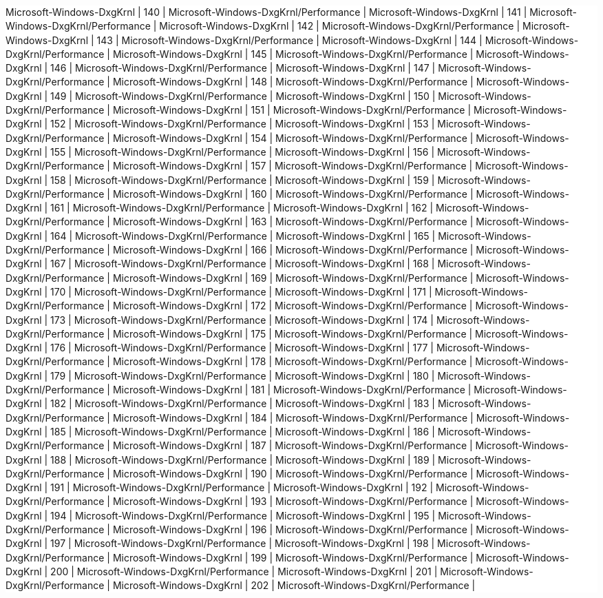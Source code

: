 Microsoft-Windows-DxgKrnl  |  140       |  Microsoft-Windows-DxgKrnl/Performance  |
Microsoft-Windows-DxgKrnl  |  141       |  Microsoft-Windows-DxgKrnl/Performance  |
Microsoft-Windows-DxgKrnl  |  142       |  Microsoft-Windows-DxgKrnl/Performance  |
Microsoft-Windows-DxgKrnl  |  143       |  Microsoft-Windows-DxgKrnl/Performance  |
Microsoft-Windows-DxgKrnl  |  144       |  Microsoft-Windows-DxgKrnl/Performance  |
Microsoft-Windows-DxgKrnl  |  145       |  Microsoft-Windows-DxgKrnl/Performance  |
Microsoft-Windows-DxgKrnl  |  146       |  Microsoft-Windows-DxgKrnl/Performance  |
Microsoft-Windows-DxgKrnl  |  147       |  Microsoft-Windows-DxgKrnl/Performance  |
Microsoft-Windows-DxgKrnl  |  148       |  Microsoft-Windows-DxgKrnl/Performance  |
Microsoft-Windows-DxgKrnl  |  149       |  Microsoft-Windows-DxgKrnl/Performance  |
Microsoft-Windows-DxgKrnl  |  150       |  Microsoft-Windows-DxgKrnl/Performance  |
Microsoft-Windows-DxgKrnl  |  151       |  Microsoft-Windows-DxgKrnl/Performance  |
Microsoft-Windows-DxgKrnl  |  152       |  Microsoft-Windows-DxgKrnl/Performance  |
Microsoft-Windows-DxgKrnl  |  153       |  Microsoft-Windows-DxgKrnl/Performance  |
Microsoft-Windows-DxgKrnl  |  154       |  Microsoft-Windows-DxgKrnl/Performance  |
Microsoft-Windows-DxgKrnl  |  155       |  Microsoft-Windows-DxgKrnl/Performance  |
Microsoft-Windows-DxgKrnl  |  156       |  Microsoft-Windows-DxgKrnl/Performance  |
Microsoft-Windows-DxgKrnl  |  157       |  Microsoft-Windows-DxgKrnl/Performance  |
Microsoft-Windows-DxgKrnl  |  158       |  Microsoft-Windows-DxgKrnl/Performance  |
Microsoft-Windows-DxgKrnl  |  159       |  Microsoft-Windows-DxgKrnl/Performance  |
Microsoft-Windows-DxgKrnl  |  160       |  Microsoft-Windows-DxgKrnl/Performance  |
Microsoft-Windows-DxgKrnl  |  161       |  Microsoft-Windows-DxgKrnl/Performance  |
Microsoft-Windows-DxgKrnl  |  162       |  Microsoft-Windows-DxgKrnl/Performance  |
Microsoft-Windows-DxgKrnl  |  163       |  Microsoft-Windows-DxgKrnl/Performance  |
Microsoft-Windows-DxgKrnl  |  164       |  Microsoft-Windows-DxgKrnl/Performance  |
Microsoft-Windows-DxgKrnl  |  165       |  Microsoft-Windows-DxgKrnl/Performance  |
Microsoft-Windows-DxgKrnl  |  166       |  Microsoft-Windows-DxgKrnl/Performance  |
Microsoft-Windows-DxgKrnl  |  167       |  Microsoft-Windows-DxgKrnl/Performance  |
Microsoft-Windows-DxgKrnl  |  168       |  Microsoft-Windows-DxgKrnl/Performance  |
Microsoft-Windows-DxgKrnl  |  169       |  Microsoft-Windows-DxgKrnl/Performance  |
Microsoft-Windows-DxgKrnl  |  170       |  Microsoft-Windows-DxgKrnl/Performance  |
Microsoft-Windows-DxgKrnl  |  171       |  Microsoft-Windows-DxgKrnl/Performance  |
Microsoft-Windows-DxgKrnl  |  172       |  Microsoft-Windows-DxgKrnl/Performance  |
Microsoft-Windows-DxgKrnl  |  173       |  Microsoft-Windows-DxgKrnl/Performance  |
Microsoft-Windows-DxgKrnl  |  174       |  Microsoft-Windows-DxgKrnl/Performance  |
Microsoft-Windows-DxgKrnl  |  175       |  Microsoft-Windows-DxgKrnl/Performance  |
Microsoft-Windows-DxgKrnl  |  176       |  Microsoft-Windows-DxgKrnl/Performance  |
Microsoft-Windows-DxgKrnl  |  177       |  Microsoft-Windows-DxgKrnl/Performance  |
Microsoft-Windows-DxgKrnl  |  178       |  Microsoft-Windows-DxgKrnl/Performance  |
Microsoft-Windows-DxgKrnl  |  179       |  Microsoft-Windows-DxgKrnl/Performance  |
Microsoft-Windows-DxgKrnl  |  180       |  Microsoft-Windows-DxgKrnl/Performance  |
Microsoft-Windows-DxgKrnl  |  181       |  Microsoft-Windows-DxgKrnl/Performance  |
Microsoft-Windows-DxgKrnl  |  182       |  Microsoft-Windows-DxgKrnl/Performance  |
Microsoft-Windows-DxgKrnl  |  183       |  Microsoft-Windows-DxgKrnl/Performance  |
Microsoft-Windows-DxgKrnl  |  184       |  Microsoft-Windows-DxgKrnl/Performance  |
Microsoft-Windows-DxgKrnl  |  185       |  Microsoft-Windows-DxgKrnl/Performance  |
Microsoft-Windows-DxgKrnl  |  186       |  Microsoft-Windows-DxgKrnl/Performance  |
Microsoft-Windows-DxgKrnl  |  187       |  Microsoft-Windows-DxgKrnl/Performance  |
Microsoft-Windows-DxgKrnl  |  188       |  Microsoft-Windows-DxgKrnl/Performance  |
Microsoft-Windows-DxgKrnl  |  189       |  Microsoft-Windows-DxgKrnl/Performance  |
Microsoft-Windows-DxgKrnl  |  190       |  Microsoft-Windows-DxgKrnl/Performance  |
Microsoft-Windows-DxgKrnl  |  191       |  Microsoft-Windows-DxgKrnl/Performance  |
Microsoft-Windows-DxgKrnl  |  192       |  Microsoft-Windows-DxgKrnl/Performance  |
Microsoft-Windows-DxgKrnl  |  193       |  Microsoft-Windows-DxgKrnl/Performance  |
Microsoft-Windows-DxgKrnl  |  194       |  Microsoft-Windows-DxgKrnl/Performance  |
Microsoft-Windows-DxgKrnl  |  195       |  Microsoft-Windows-DxgKrnl/Performance  |
Microsoft-Windows-DxgKrnl  |  196       |  Microsoft-Windows-DxgKrnl/Performance  |
Microsoft-Windows-DxgKrnl  |  197       |  Microsoft-Windows-DxgKrnl/Performance  |
Microsoft-Windows-DxgKrnl  |  198       |  Microsoft-Windows-DxgKrnl/Performance  |
Microsoft-Windows-DxgKrnl  |  199       |  Microsoft-Windows-DxgKrnl/Performance  |
Microsoft-Windows-DxgKrnl  |  200       |  Microsoft-Windows-DxgKrnl/Performance  |
Microsoft-Windows-DxgKrnl  |  201       |  Microsoft-Windows-DxgKrnl/Performance  |
Microsoft-Windows-DxgKrnl  |  202       |  Microsoft-Windows-DxgKrnl/Performance  |